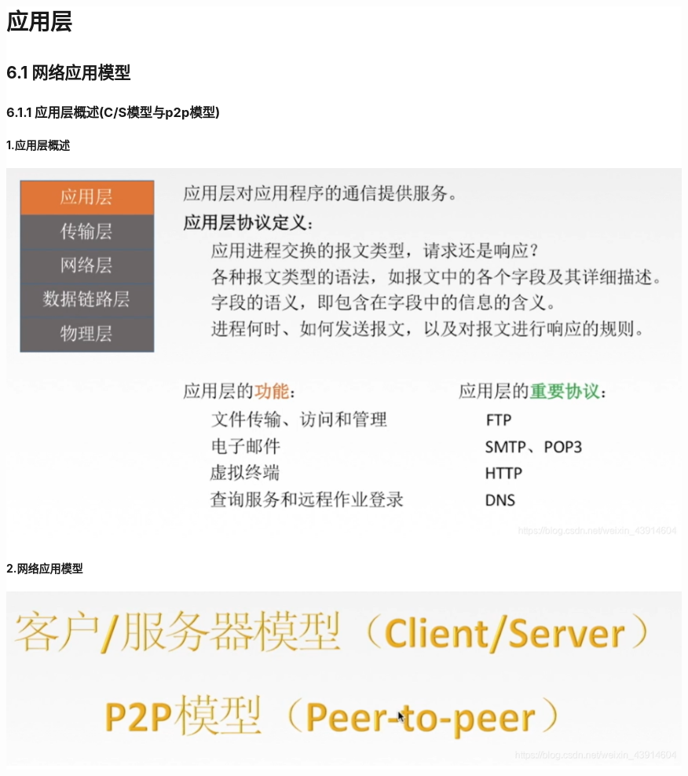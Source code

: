 # 应用层

## 6.1 网络应用模型

### 6.1.1 应用层概述(C/S模型与p2p模型)

#### 1.应用层概述

![](Photo/6.1.png)

#### 2.网络应用模型

![](Photo/6.2.png)
